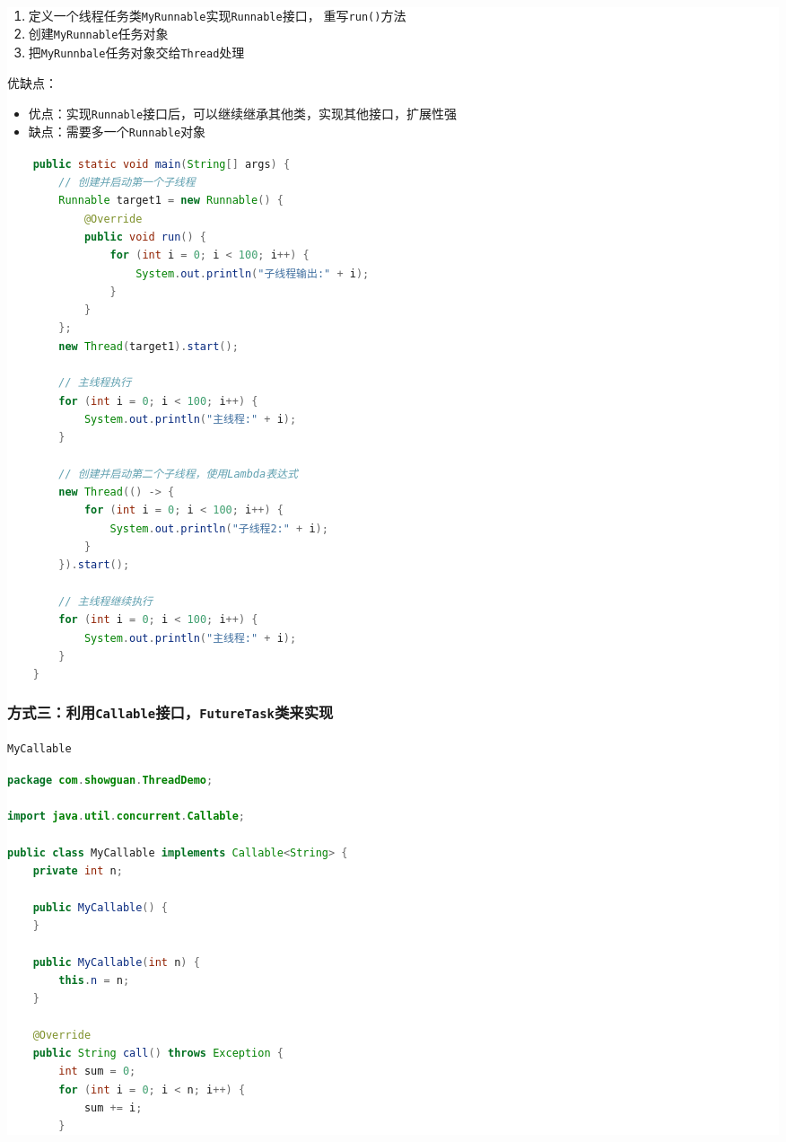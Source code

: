1. 定义一个线程任务类`MyRunnable`实现`Runnable`接口， 重写`run()`方法
2. 创建`MyRunnable`任务对象
3. 把`MyRunnbale`任务对象交给`Thread`处理

优缺点：

- 优点：实现`Runnable`接口后，可以继续继承其他类，实现其他接口，扩展性强
- 缺点：需要多一个`Runnable`对象

```java
    public static void main(String[] args) {
        // 创建并启动第一个子线程
        Runnable target1 = new Runnable() {
            @Override
            public void run() {
                for (int i = 0; i < 100; i++) {
                    System.out.println("子线程输出:" + i);
                }
            }
        };
        new Thread(target1).start();

        // 主线程执行
        for (int i = 0; i < 100; i++) {
            System.out.println("主线程:" + i);
        }

        // 创建并启动第二个子线程，使用Lambda表达式
        new Thread(() -> {
            for (int i = 0; i < 100; i++) {
                System.out.println("子线程2:" + i);
            }
        }).start();

        // 主线程继续执行
        for (int i = 0; i < 100; i++) {
            System.out.println("主线程:" + i);
        }
    }
```

### 方式三：利用`Callable`接口，`FutureTask`类来实现

`MyCallable`

```java
package com.showguan.ThreadDemo;

import java.util.concurrent.Callable;

public class MyCallable implements Callable<String> {
    private int n;

    public MyCallable() {
    }

    public MyCallable(int n) {
        this.n = n;
    }

    @Override
    public String call() throws Exception {
        int sum = 0;
        for (int i = 0; i < n; i++) {
            sum += i;
        }
```